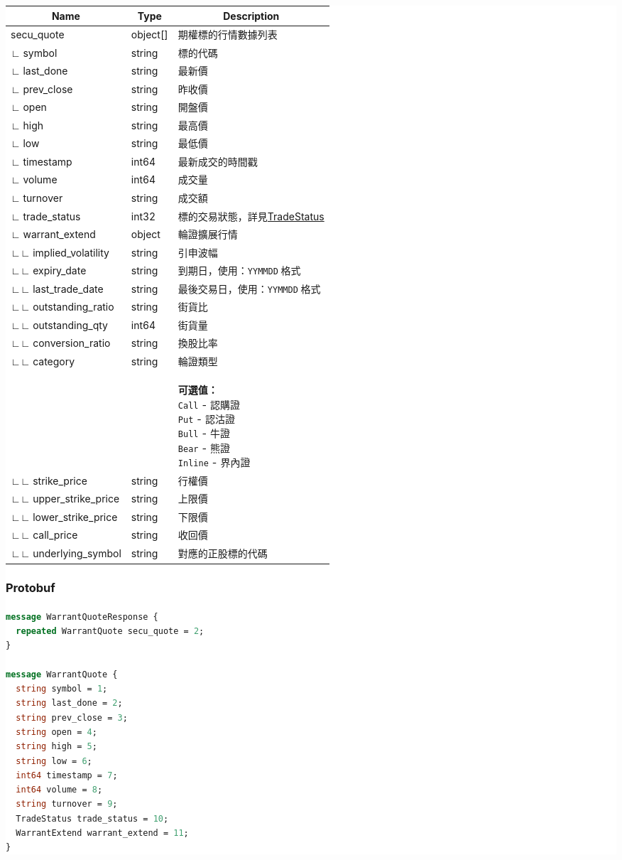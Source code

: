 | Name                  | Type     | Description                                                                                                                                 |
| --------------------- | -------- | ------------------------------------------------------------------------------------------------------------------------------------------- |
| secu_quote            | object[] | 期權標的行情數據列表                                                                                                                        |
| ∟ symbol              | string   | 標的代碼                                                                                                                                    |
| ∟ last_done           | string   | 最新價                                                                                                                                      |
| ∟ prev_close          | string   | 昨收價                                                                                                                                      |
| ∟ open                | string   | 開盤價                                                                                                                                      |
| ∟ high                | string   | 最高價                                                                                                                                      |
| ∟ low                 | string   | 最低價                                                                                                                                      |
| ∟ timestamp           | int64    | 最新成交的時間戳                                                                                                                            |
| ∟ volume              | int64    | 成交量                                                                                                                                      |
| ∟ turnover            | string   | 成交額                                                                                                                                      |
| ∟ trade_status        | int32    | 標的交易狀態，詳見[TradeStatus](../objects#tradestatus---交易狀態)                                                                          |
| ∟ warrant_extend      | object   | 輪證擴展行情                                                                                                                                |
| ∟∟ implied_volatility | string   | 引申波幅                                                                                                                                    |
| ∟∟ expiry_date        | string   | 到期日，使用：`YYMMDD` 格式                                                                                                                 |
| ∟∟ last_trade_date    | string   | 最後交易日，使用：`YYMMDD` 格式                                                                                                             |
| ∟∟ outstanding_ratio  | string   | 街貨比                                                                                                                                      |
| ∟∟ outstanding_qty    | int64    | 街貨量                                                                                                                                      |
| ∟∟ conversion_ratio   | string   | 換股比率                                                                                                                                    |
| ∟∟ category           | string   | 輪證類型 <br /><br />**可選值：**<br />`Call` - 認購證 <br />`Put` - 認沽證 <br />`Bull` - 牛證 <br />`Bear` - 熊證 <br />`Inline` - 界內證 |
| ∟∟ strike_price       | string   | 行權價                                                                                                                                      |
| ∟∟ upper_strike_price | string   | 上限價                                                                                                                                      |
| ∟∟ lower_strike_price | string   | 下限價                                                                                                                                      |
| ∟∟ call_price         | string   | 收回價                                                                                                                                      |
| ∟∟ underlying_symbol  | string   | 對應的正股標的代碼                                                                                                                          |

### Protobuf

```protobuf
message WarrantQuoteResponse {
  repeated WarrantQuote secu_quote = 2;
}

message WarrantQuote {
  string symbol = 1;
  string last_done = 2;
  string prev_close = 3;
  string open = 4;
  string high = 5;
  string low = 6;
  int64 timestamp = 7;
  int64 volume = 8;
  string turnover = 9;
  TradeStatus trade_status = 10;
  WarrantExtend warrant_extend = 11;
}
```